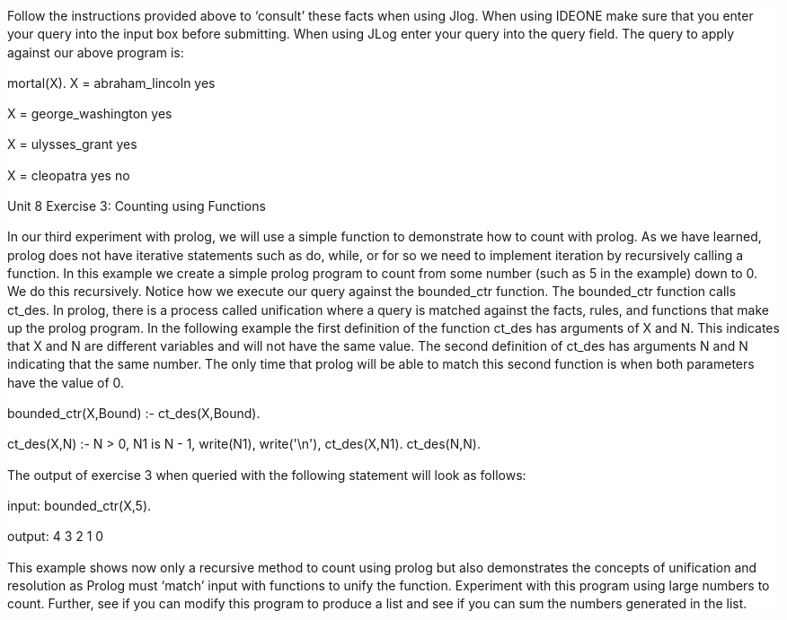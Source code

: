 Follow the instructions provided above to ‘consult’ these facts when using Jlog.  When using IDEONE make sure that you enter your query into the input box before submitting.  When using JLog enter your query into the query field.  The query to apply against our above program is:

mortal(X).
X = abraham_lincoln
yes

X = george_washington
yes

X = ulysses_grant
yes

X = cleopatra
yes
no

Unit 8 Exercise 3: Counting using Functions

In our third experiment with prolog, we will use a simple function to demonstrate how to count with prolog.  As we have learned, prolog does not have iterative statements such as do, while, or for so we need to implement iteration by recursively calling a function.   In this example we create a simple prolog program to count from some number (such as 5 in the example) down to 0.  We do this recursively.  Notice how we execute our query against the bounded_ctr function.   The bounded_ctr function calls ct_des.  In prolog, there is a process called unification where a query is matched against the facts, rules, and functions that make up the prolog program. In the following example the first definition of the function ct_des has arguments of X and N.  This indicates that X and N are different variables and will not have the same value.  The second definition of ct_des has arguments N and N indicating that the same number.  The only time that prolog will be able to match this second function is when both parameters have the value of 0.

bounded_ctr(X,Bound) :-
        ct_des(X,Bound).

ct_des(X,N) :-
        N > 0,
        N1 is N - 1,
        write(N1), write('\n'),
        ct_des(X,N1).
ct_des(N,N).

The output of exercise 3 when queried with the following statement will look as follows:

input:
bounded_ctr(X,5).

output:
4
3
2
1
0

This example shows now only a recursive method to count using prolog but also demonstrates the concepts of unification and resolution as Prolog must ‘match’ input with functions to unify the function. Experiment with this program using large numbers to count.  Further, see if you can modify this program to produce a list and see if you can sum the numbers generated in the list.
